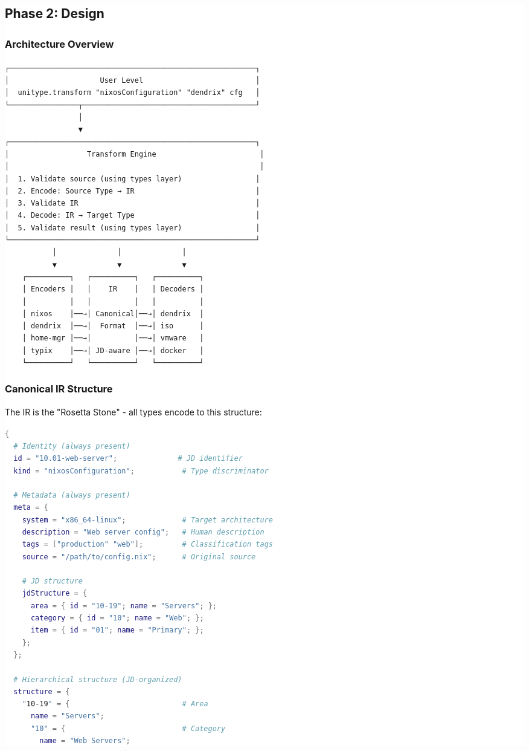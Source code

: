 
## Phase 2: Design

### Architecture Overview

```
┌─────────────────────────────────────────────────────────┐
│                     User Level                          │
│  unitype.transform "nixosConfiguration" "dendrix" cfg   │
└────────────────┬────────────────────────────────────────┘
                 │
                 ▼
┌─────────────────────────────────────────────────────────┐
│                  Transform Engine                        │
│                                                          │
│  1. Validate source (using types layer)                 │
│  2. Encode: Source Type → IR                            │
│  3. Validate IR                                         │
│  4. Decode: IR → Target Type                            │
│  5. Validate result (using types layer)                 │
└─────────────────────────────────────────────────────────┘
           │              │              │
           ▼              ▼              ▼
    ┌──────────┐   ┌──────────┐   ┌──────────┐
    │ Encoders │   │    IR    │   │ Decoders │
    │          │   │          │   │          │
    │ nixos    │──→│ Canonical│──→│ dendrix  │
    │ dendrix  │──→│  Format  │──→│ iso      │
    │ home-mgr │──→│          │──→│ vmware   │
    │ typix    │──→│ JD-aware │──→│ docker   │
    └──────────┘   └──────────┘   └──────────┘
```

### Canonical IR Structure

The IR is the "Rosetta Stone" - all types encode to this structure:

```nix
{
  # Identity (always present)
  id = "10.01-web-server";              # JD identifier
  kind = "nixosConfiguration";           # Type discriminator

  # Metadata (always present)
  meta = {
    system = "x86_64-linux";             # Target architecture
    description = "Web server config";   # Human description
    tags = ["production" "web"];         # Classification tags
    source = "/path/to/config.nix";      # Original source

    # JD structure
    jdStructure = {
      area = { id = "10-19"; name = "Servers"; };
      category = { id = "10"; name = "Web"; };
      item = { id = "01"; name = "Primary"; };
    };
  };

  # Hierarchical structure (JD-organized)
  structure = {
    "10-19" = {                          # Area
      name = "Servers";
      "10" = {                           # Category
        name = "Web Servers";
```